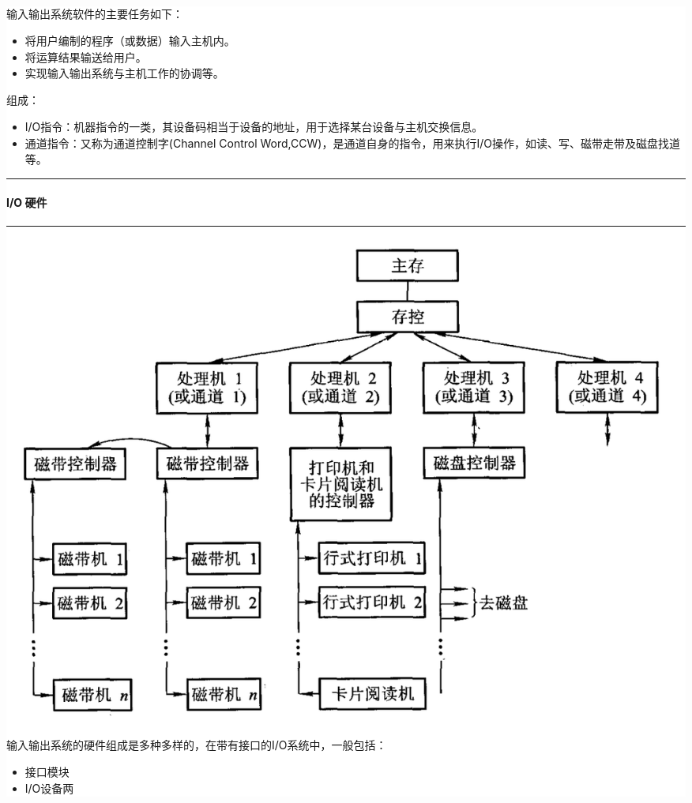 输入输出系统软件的主要任务如下：

* 将用户编制的程序（或数据）输入主机内。
* 将运算结果输送给用户。
* 实现输入输出系统与主机工作的协调等。

组成：

* I/O指令：机器指令的一类，其设备码相当于设备的地址，用于选择某台设备与主机交换信息。
* 通道指令：又称为通道控制字(Channel Control Word,CCW)，是通道自身的指令，用来执行I/O操作，如读、写、磁带走带及磁盘找道等。

****

#### I/O 硬件

****

![](图片5\IO硬件.png)

输入输出系统的硬件组成是多种多样的，在带有接口的I/O系统中，一般包括：

* 接口模块
* I/O设备两
